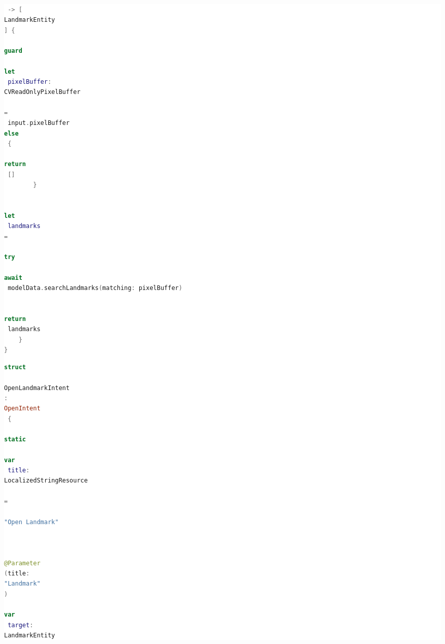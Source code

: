 ```swift
 -> [
LandmarkEntity
] {
        
guard
 
let
 pixelBuffer: 
CVReadOnlyPixelBuffer
 
=
 input.pixelBuffer 
else
 {
            
return
 []
        }

        
let
 landmarks 
=
 
try
 
await
 modelData.searchLandmarks(matching: pixelBuffer)

        
return
 landmarks
    }
}
```

```swift
struct
 
OpenLandmarkIntent
: 
OpenIntent
 {
    
static
 
var
 title: 
LocalizedStringResource
 
=
 
"Open Landmark"


    
@Parameter
(title: 
"Landmark"
)
    
var
 target: 
LandmarkEntity
```